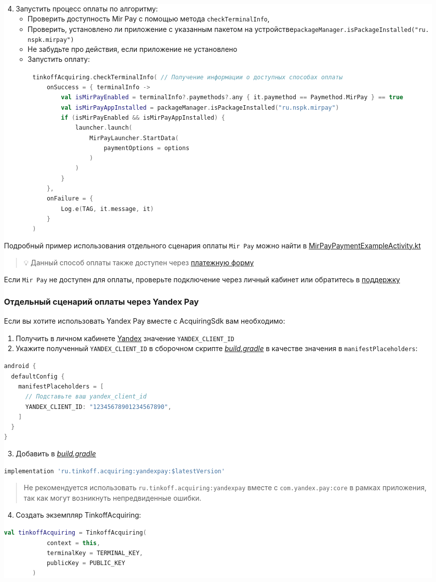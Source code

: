 ```kotlin
```
4. Запустить процесс оплаты по алгоритму:
   - Проверить доступность Mir Pay с помощью метода `checkTerminalInfo`, 
   - Проверить, установлено ли приложение с указанным пакетом на устройстве`packageManager.isPackageInstalled("ru.nspk.mirpay")`
   - Не забудьте про действия, если приложение не установлено
   - Запустить оплату:
```kotlin
        tinkoffAcquiring.checkTerminalInfo( // Получение информации о доступных способах оплаты
            onSuccess = { terminalInfo ->
                val isMirPayEnabled = terminalInfo?.paymethods?.any { it.paymethod == Paymethod.MirPay } == true
                val isMirPayAppInstalled = packageManager.isPackageInstalled("ru.nspk.mirpay")
                if (isMirPayEnabled && isMirPayAppInstalled) {
                    launcher.launch(
                        MirPayLauncher.StartData(
                            paymentOptions = options
                        )
                    )
                }
            },
            onFailure = {
                Log.e(TAG, it.message, it)
            }
        )
```
Подробный пример использования отдельного сценария оплаты `Mir Pay` можно найти в [MirPayPaymentExampleActivity.kt](./sample/src/main/java/ru/tinkoff/acquiring/sample/example/MirPayPaymentExampleActivity.kt)

> 💡 Данный способ оплаты также доступен через [платежную форму](#оплата-с-помощью-платежной-формы)

Если `Mir Pay` не доступен для оплаты, проверьте подключение через личный кабинет или обратитесь в [поддержку][support-email]

### Отдельный сценарий оплаты через Yandex Pay
Если вы хотите использовать Yandex Pay вместе с AcquiringSdk вам необходимо:
1. Получить в личном кабинете [Yandex](https://pay.yandex.ru/ru/docs/custom/android-sdk/preparing) значение `YANDEX_CLIENT_ID`
2. Укажите полученный `YANDEX_CLIENT_ID` в сборочном скрипте [_build.gradle_][build-config] в качестве значения в `manifestPlaceholders`:
```groovy
android {
  defaultConfig {
    manifestPlaceholders = [
      // Подставьте ваш yandex_client_id
      YANDEX_CLIENT_ID: "12345678901234567890",
    ]
  }
}
```
3. Добавить в [_build.gradle_][build-config]
```groovy
implementation 'ru.tinkoff.acquiring:yandexpay:$latestVersion'
```
> Не рекомендуется использовать `ru.tinkoff.acquiring:yandexpay` вместе с `com.yandex.pay:core` в рамках приложения, так как
могут возникнуть непредвиденные ошибки.
4. Cоздать экземпляр TinkoffAcquiring:
```kotlin
val tinkoffAcquiring = TinkoffAcquiring(
            context = this,
            terminalKey = TERMINAL_KEY,
            publicKey = PUBLIC_KEY
        )
```

[search.maven]: http://search.maven.org/#search|ga|1|ru.tinkoff.acquiring.ui
[build-config]: https://developer.android.com/studio/build/index.html
[support-email]: mailto:acq_help@tinkoff.ru
[init-documentation]: https://www.tinkoff.ru/kassa/dev/payments/#tag/Standartnyj-platyozh/paths/~1Init/post
[token-documentation]: https://www.tinkoff.ru/kassa/dev/payments/index.html#section/Podpis-zaprosa
[server-api]: https://www.tinkoff.ru/kassa/dev/payments/index.html
[server-api-errors]: https://www.tinkoff.ru/kassa/dev/payments/index.html#tag/Kody-oshibok
[issues]: https://opensource.tinkoff.ru/tinkoff-mobile-tech/tinkoff-asdk-android/-/issues
[acquiring]: https://www.tinkoff.ru/kassa/dev/payments/index.html#section/Vvedenie/Podklyuchenie-ekvajringa